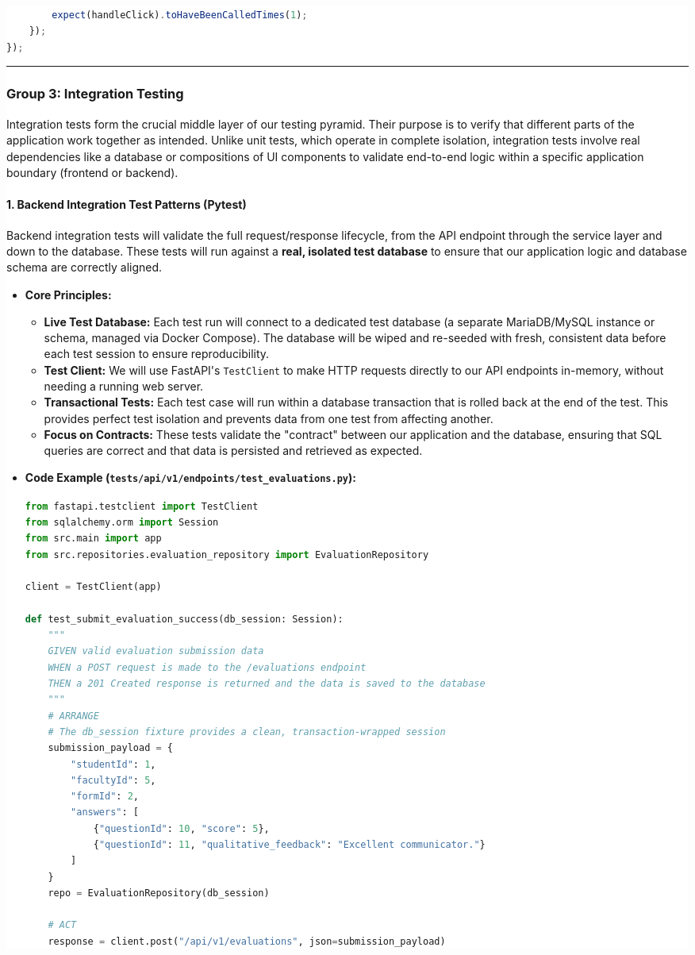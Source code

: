   ```typescript
          expect(handleClick).toHaveBeenCalledTimes(1);
      });
  });
  ```

***

### **Group 3: Integration Testing**

Integration tests form the crucial middle layer of our testing pyramid. Their purpose is to verify that different parts of the application work together as intended. Unlike unit tests, which operate in complete isolation, integration tests involve real dependencies like a database or compositions of UI components to validate end-to-end logic within a specific application boundary (frontend or backend).

#### **1. Backend Integration Test Patterns (Pytest)**

Backend integration tests will validate the full request/response lifecycle, from the API endpoint through the service layer and down to the database. These tests will run against a **real, isolated test database** to ensure that our application logic and database schema are correctly aligned.

* **Core Principles:**

  * **Live Test Database:** Each test run will connect to a dedicated test database (a separate MariaDB/MySQL instance or schema, managed via Docker Compose). The database will be wiped and re-seeded with fresh, consistent data before each test session to ensure reproducibility.
  * **Test Client:** We will use FastAPI's `TestClient` to make HTTP requests directly to our API endpoints in-memory, without needing a running web server.
  * **Transactional Tests:** Each test case will run within a database transaction that is rolled back at the end of the test. This provides perfect test isolation and prevents data from one test from affecting another.
  * **Focus on Contracts:** These tests validate the "contract" between our application and the database, ensuring that SQL queries are correct and that data is persisted and retrieved as expected.

* **Code Example (`tests/api/v1/endpoints/test_evaluations.py`):**

  ```python
  from fastapi.testclient import TestClient
  from sqlalchemy.orm import Session
  from src.main import app
  from src.repositories.evaluation_repository import EvaluationRepository

  client = TestClient(app)

  def test_submit_evaluation_success(db_session: Session):
      """
      GIVEN valid evaluation submission data
      WHEN a POST request is made to the /evaluations endpoint
      THEN a 201 Created response is returned and the data is saved to the database
      """
      # ARRANGE
      # The db_session fixture provides a clean, transaction-wrapped session
      submission_payload = {
          "studentId": 1,
          "facultyId": 5,
          "formId": 2,
          "answers": [
              {"questionId": 10, "score": 5},
              {"questionId": 11, "qualitative_feedback": "Excellent communicator."}
          ]
      }
      repo = EvaluationRepository(db_session)

      # ACT
      response = client.post("/api/v1/evaluations", json=submission_payload)

  ```